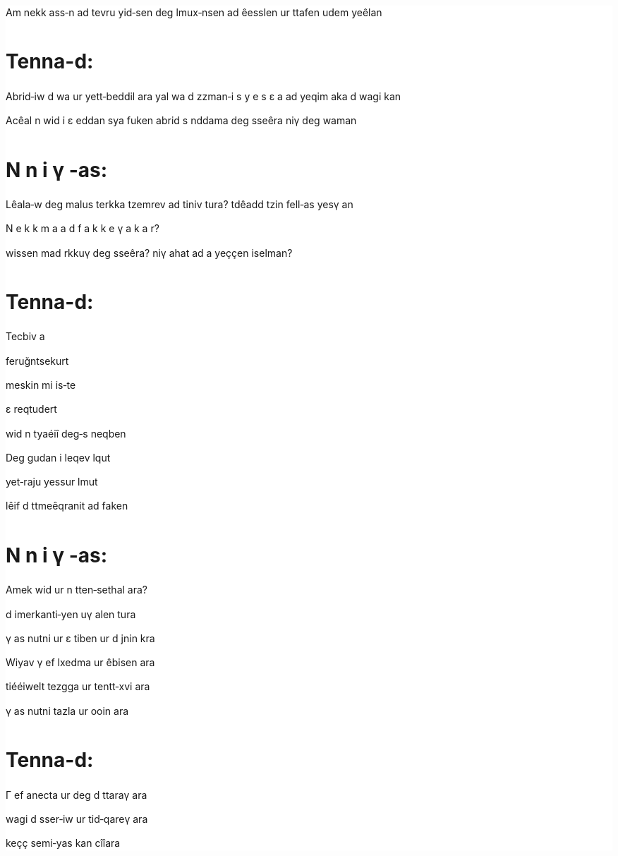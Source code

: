 Am nekk ass‑n ad tevru yid‑sen deg lmux‑nsen ad êesslen ur ttafen udem yeêlan

# Tenna-d:

Abrid‑iw d wa ur yett‑beddil ara yal wa d zzman‑i s y e s ε a ad yeqim aka d wagi kan

Acêal n wid i ε eddan sya fuken abrid s nddama deg sseêra niγ deg waman

# N n i γ -as:

Lêala‑w deg malus terkka tzemrev ad tiniv tura? tdêadd tzin fell‑as yesγ an

N e k k m a a d f a k k e γ a k a r?

wissen mad rkkuγ deg sseêra? niγ ahat ad a yeççen iselman?
# Tenna-d:

Tecbiv a

feruğntsekurt

meskin mi is‑te

ε reqtudert

wid n tyaéiî deg‑s neqben

Deg gudan i leqev lqut

yet‑raju yessur lmut

lêif d ttmeêqranit ad faken

# N n i γ -as:

Amek wid ur n tten‑sethal ara?

d imerkanti‑yen uγ alen tura

γ as nutni ur ε tiben ur d jnin kra

Wiyav γ ef lxedma ur êbisen ara

tiééiwelt tezgga ur tentt‑xvi ara

γ as nutni tazla ur ooin ara

# Tenna-d:

Γ ef anecta ur deg d ttaraγ ara

wagi d sser‑iw ur tid‑qareγ ara

keçç semi‑yas kan cîîara
